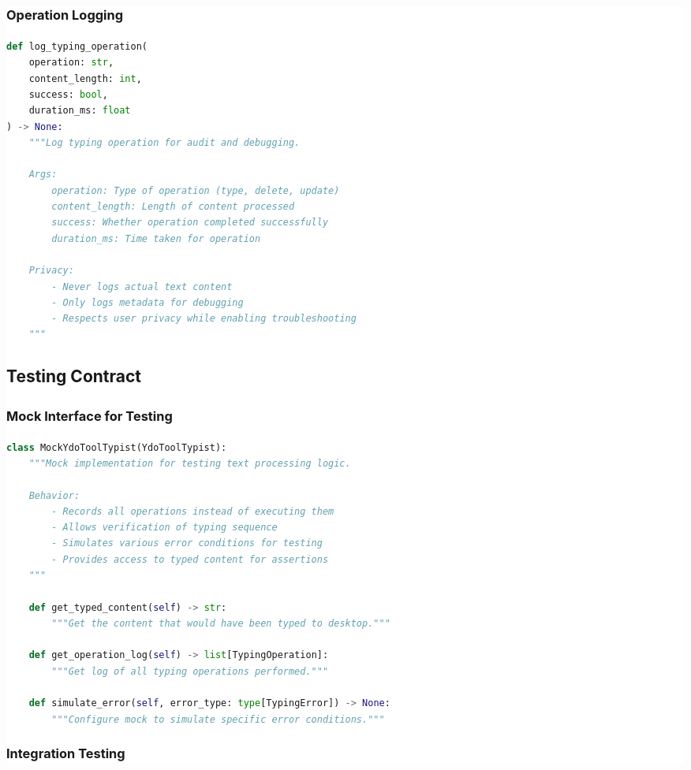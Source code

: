 ### Operation Logging

```python
def log_typing_operation(
    operation: str,
    content_length: int,
    success: bool,
    duration_ms: float
) -> None:
    """Log typing operation for audit and debugging.

    Args:
        operation: Type of operation (type, delete, update)
        content_length: Length of content processed
        success: Whether operation completed successfully
        duration_ms: Time taken for operation

    Privacy:
        - Never logs actual text content
        - Only logs metadata for debugging
        - Respects user privacy while enabling troubleshooting
    """
```

## Testing Contract

### Mock Interface for Testing

```python
class MockYdoToolTypist(YdoToolTypist):
    """Mock implementation for testing text processing logic.

    Behavior:
        - Records all operations instead of executing them
        - Allows verification of typing sequence
        - Simulates various error conditions for testing
        - Provides access to typed content for assertions
    """

    def get_typed_content(self) -> str:
        """Get the content that would have been typed to desktop."""

    def get_operation_log(self) -> list[TypingOperation]:
        """Get log of all typing operations performed."""

    def simulate_error(self, error_type: type[TypingError]) -> None:
        """Configure mock to simulate specific error conditions."""
```

### Integration Testing
